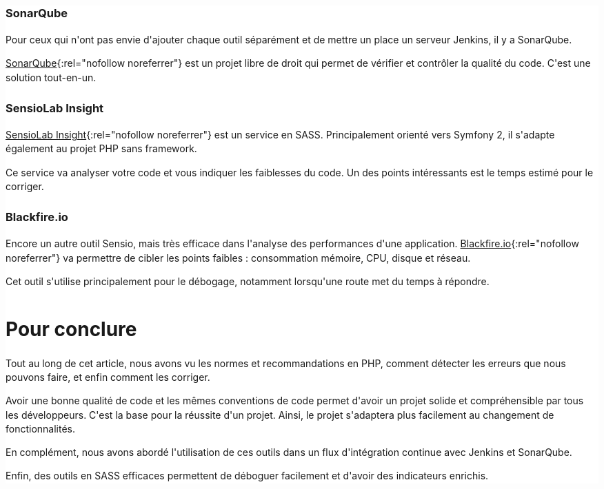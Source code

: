 ### SonarQube

Pour ceux qui n'ont pas envie d'ajouter chaque outil séparément et de mettre un place un serveur Jenkins, il y a SonarQube.

[SonarQube](http://www.sonarqube.org/){:rel="nofollow noreferrer"} est un projet libre de droit qui permet de vérifier et contrôler la qualité du code. C'est une solution tout-en-un.

### SensioLab Insight

[SensioLab Insight](https://insight.sensiolabs.com/){:rel="nofollow noreferrer"} est un service en SASS. Principalement orienté vers Symfony 2, il s'adapte également au projet PHP sans framework.

Ce service va analyser votre code et vous indiquer les faiblesses du code. Un des points intéressants est le temps estimé pour le corriger.

### Blackfire.io

Encore un autre outil Sensio, mais très efficace dans l'analyse des performances d'une application. [Blackfire.io](https://blackfire.io/){:rel="nofollow noreferrer"} va permettre de cibler les points faibles : consommation mémoire, CPU, disque et réseau.

Cet outil s'utilise principalement pour le débogage, notamment lorsqu'une route met du temps à répondre.

Pour conclure
=============

Tout au long de cet article, nous avons vu les normes et recommandations en PHP, comment détecter les erreurs que nous pouvons faire, et enfin comment les corriger.

Avoir une bonne qualité de code et les mêmes conventions de code permet d'avoir un projet solide et compréhensible par tous les développeurs. C'est la base pour la réussite d'un projet. Ainsi, le projet s'adaptera plus facilement au changement de fonctionnalités.

En complément, nous avons abordé l'utilisation de ces outils dans un flux d'intégration continue avec Jenkins et SonarQube.

Enfin, des outils en SASS efficaces permettent de déboguer facilement et d'avoir des indicateurs enrichis.
